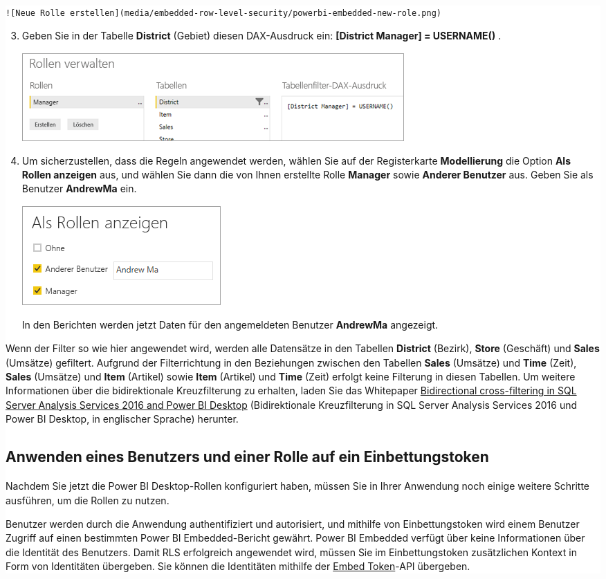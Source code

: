     ![Neue Rolle erstellen](media/embedded-row-level-security/powerbi-embedded-new-role.png)
3. Geben Sie in der Tabelle **District** (Gebiet) diesen DAX-Ausdruck ein: **[District Manager] = USERNAME()** .

    ![DAX-Anweisung für RLS-Regel](media/embedded-row-level-security/powerbi-embedded-new-role-dax.png)
4. Um sicherzustellen, dass die Regeln angewendet werden, wählen Sie auf der Registerkarte **Modellierung** die Option **Als Rollen anzeigen** aus, und wählen Sie dann die von Ihnen erstellte Rolle **Manager** sowie **Anderer Benutzer** aus. Geben Sie als Benutzer **AndrewMa** ein.

    ![Dialogfeld „Als Rollen anzeigen“](media/embedded-row-level-security/powerbi-embedded-new-role-view.png)

    In den Berichten werden jetzt Daten für den angemeldeten Benutzer **AndrewMa** angezeigt.

Wenn der Filter so wie hier angewendet wird, werden alle Datensätze in den Tabellen **District** (Bezirk), **Store** (Geschäft) und **Sales** (Umsätze) gefiltert. Aufgrund der Filterrichtung in den Beziehungen zwischen den Tabellen **Sales** (Umsätze) und **Time** (Zeit), **Sales** (Umsätze) und **Item** (Artikel) sowie **Item** (Artikel) und **Time** (Zeit) erfolgt keine Filterung in diesen Tabellen. Um weitere Informationen über die bidirektionale Kreuzfilterung zu erhalten, laden Sie das Whitepaper [Bidirectional cross-filtering in SQL Server Analysis Services 2016 and Power BI Desktop](https://download.microsoft.com/download/2/7/8/2782DF95-3E0D-40CD-BFC8-749A2882E109/Bidirectional%20cross-filtering%20in%20Analysis%20Services%202016%20and%20Power%20BI.docx) (Bidirektionale Kreuzfilterung in SQL Server Analysis Services 2016 und Power BI Desktop, in englischer Sprache) herunter.

## <a name="applying-user-and-role-to-an-embed-token"></a>Anwenden eines Benutzers und einer Rolle auf ein Einbettungstoken

Nachdem Sie jetzt die Power BI Desktop-Rollen konfiguriert haben, müssen Sie in Ihrer Anwendung noch einige weitere Schritte ausführen, um die Rollen zu nutzen.

Benutzer werden durch die Anwendung authentifiziert und autorisiert, und mithilfe von Einbettungstoken wird einem Benutzer Zugriff auf einen bestimmten Power BI Embedded-Bericht gewährt. Power BI Embedded verfügt über keine Informationen über die Identität des Benutzers. Damit RLS erfolgreich angewendet wird, müssen Sie im Einbettungstoken zusätzlichen Kontext in Form von Identitäten übergeben. Sie können die Identitäten mithilfe der [Embed Token](https://docs.microsoft.com/rest/api/power-bi/embedtoken)-API übergeben.
